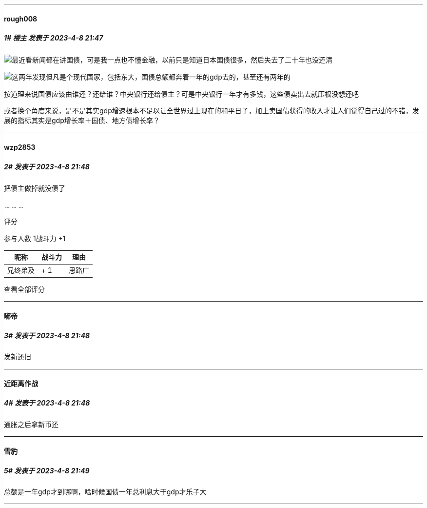 
*****

####  rough008  
##### 1#       楼主       发表于 2023-4-8 21:47

<img src="https://static.saraba1st.com/image/smiley/face2017/001.png" referrerpolicy="no-referrer">最近看新闻都在讲国债，可是我一点也不懂金融，以前只是知道日本国债很多，然后失去了二十年也没还清

<img src="https://static.saraba1st.com/image/smiley/face2017/105.png" referrerpolicy="no-referrer">这两年发现但凡是个现代国家，包括东大，国债总额都奔着一年的gdp去的，甚至还有两年的

按道理来说国债应该由谁还？还给谁？中央银行还给债主？可是中央银行一年才有多钱，这些债卖出去就压根没想还吧

或者换个角度来说，是不是其实gdp增速根本不足以让全世界过上现在的和平日子，加上卖国债获得的收入才让人们觉得自己过的不错，发展的指标其实是gdp增长率＋国债、地方债增长率？

*****

####  wzp2853  
##### 2#       发表于 2023-4-8 21:48

把债主做掉就没债了

﹍﹍﹍

评分

 参与人数 1战斗力 +1

|昵称|战斗力|理由|
|----|---|---|
| 兄终弟及| + 1|思路广|

查看全部评分

*****

####  嘟帝  
##### 3#       发表于 2023-4-8 21:48

发新还旧

*****

####  近距离作战  
##### 4#       发表于 2023-4-8 21:48

通胀之后拿新币还

*****

####  雪豹  
##### 5#       发表于 2023-4-8 21:49

总额是一年gdp才到哪啊，啥时候国债一年总利息大于gdp才乐子大

*****
